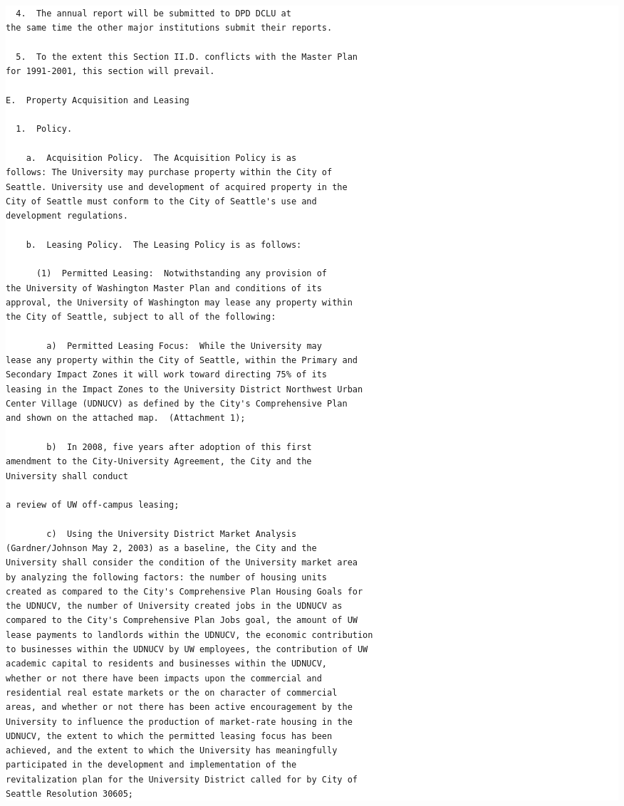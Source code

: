       4.  The annual report will be submitted to DPD DCLU at  
    the same time the other major institutions submit their reports.  
  
      5.  To the extent this Section II.D. conflicts with the Master Plan  
    for 1991-2001, this section will prevail.  
  
    E.  Property Acquisition and Leasing  
  
      1.  Policy.  
  
        a.  Acquisition Policy.  The Acquisition Policy is as  
    follows: The University may purchase property within the City of  
    Seattle. University use and development of acquired property in the  
    City of Seattle must conform to the City of Seattle's use and  
    development regulations.  
  
        b.  Leasing Policy.  The Leasing Policy is as follows:  
  
          (1)  Permitted Leasing:  Notwithstanding any provision of  
    the University of Washington Master Plan and conditions of its  
    approval, the University of Washington may lease any property within  
    the City of Seattle, subject to all of the following:  
  
            a)  Permitted Leasing Focus:  While the University may  
    lease any property within the City of Seattle, within the Primary and  
    Secondary Impact Zones it will work toward directing 75% of its  
    leasing in the Impact Zones to the University District Northwest Urban  
    Center Village (UDNUCV) as defined by the City's Comprehensive Plan  
    and shown on the attached map.  (Attachment 1);  
  
            b)  In 2008, five years after adoption of this first  
    amendment to the City-University Agreement, the City and the  
    University shall conduct  
  
    a review of UW off-campus leasing;  
  
            c)  Using the University District Market Analysis  
    (Gardner/Johnson May 2, 2003) as a baseline, the City and the  
    University shall consider the condition of the University market area  
    by analyzing the following factors: the number of housing units  
    created as compared to the City's Comprehensive Plan Housing Goals for  
    the UDNUCV, the number of University created jobs in the UDNUCV as  
    compared to the City's Comprehensive Plan Jobs goal, the amount of UW  
    lease payments to landlords within the UDNUCV, the economic contribution  
    to businesses within the UDNUCV by UW employees, the contribution of UW  
    academic capital to residents and businesses within the UDNUCV,  
    whether or not there have been impacts upon the commercial and  
    residential real estate markets or the on character of commercial  
    areas, and whether or not there has been active encouragement by the  
    University to influence the production of market-rate housing in the  
    UDNUCV, the extent to which the permitted leasing focus has been  
    achieved, and the extent to which the University has meaningfully  
    participated in the development and implementation of the  
    revitalization plan for the University District called for by City of  
    Seattle Resolution 30605;  
  
